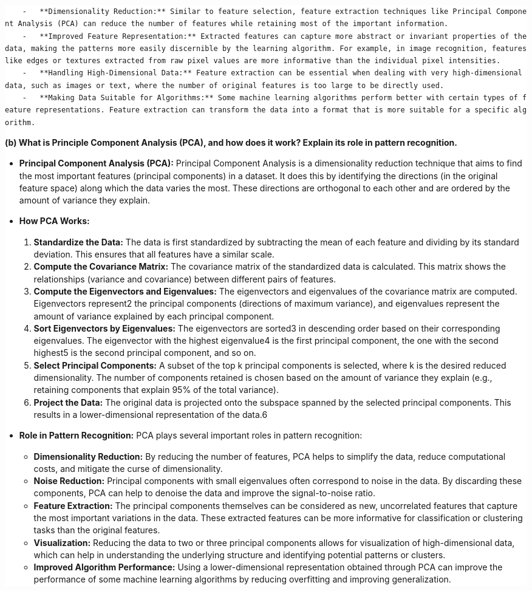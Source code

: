         -   **Dimensionality Reduction:** Similar to feature selection, feature extraction techniques like Principal Component Analysis (PCA) can reduce the number of features while retaining most of the important information.
        -   **Improved Feature Representation:** Extracted features can capture more abstract or invariant properties of the data, making the patterns more easily discernible by the learning algorithm. For example, in image recognition, features like edges or textures extracted from raw pixel values are more informative than the individual pixel intensities.
        -   **Handling High-Dimensional Data:** Feature extraction can be essential when dealing with very high-dimensional data, such as images or text, where the number of original features is too large to be directly used.
        -   **Making Data Suitable for Algorithms:** Some machine learning algorithms perform better with certain types of feature representations. Feature extraction can transform the data into a format that is more suitable for a specific algorithm.

**(b) What is Principle Component Analysis (PCA), and how does it work? Explain its role in pattern recognition.**

-   **Principal Component Analysis (PCA):** Principal Component Analysis is a dimensionality reduction technique that aims to find the most important features (principal components) in a dataset. It does this by identifying the directions (in the original feature space) along which the data varies the most. These directions are orthogonal to each other and are ordered by the amount of variance they explain.
    
-   **How PCA Works:**
    
    1.  **Standardize the Data:** The data is first standardized by subtracting the mean of each feature and dividing by its standard deviation. This ensures that all features have a similar scale.
    2.  **Compute the Covariance Matrix:** The covariance matrix of the standardized data is calculated. This matrix shows the relationships (variance and covariance) between different pairs of features.
    3.  **Compute the Eigenvectors and Eigenvalues:** The eigenvectors and eigenvalues of the covariance matrix are computed. Eigenvectors represent2 the principal components (directions of maximum variance), and eigenvalues represent the amount of variance explained by each principal component.
    5.  **Sort Eigenvectors by Eigenvalues:**  The eigenvectors are sorted3 in descending order based on their corresponding eigenvalues. The eigenvector with the highest eigenvalue4 is the first principal component, the one with the second highest5 is the second principal component, and so on.
    6.  **Select Principal Components:** A subset of the top k principal components is selected, where k is the desired reduced dimensionality. The number of components retained is chosen based on the amount of variance they explain (e.g., retaining components that explain 95% of the total variance).
    7.  **Project the Data:** The original data is projected onto the subspace spanned by the selected principal components. This results in a lower-dimensional representation of the data.6
-   **Role in Pattern Recognition:** PCA plays several important roles in pattern recognition:
    
    -   **Dimensionality Reduction:** By reducing the number of features, PCA helps to simplify the data, reduce computational costs, and mitigate the curse of dimensionality.
    -   **Noise Reduction:** Principal components with small eigenvalues often correspond to noise in the data. By discarding these components, PCA can help to denoise the data and improve the signal-to-noise ratio.
    -   **Feature Extraction:** The principal components themselves can be considered as new, uncorrelated features that capture the most important variations in the data. These extracted features can be more informative for classification or clustering tasks than the original features.
    -   **Visualization:** Reducing the data to two or three principal components allows for visualization of high-dimensional data, which can help in understanding the underlying structure and identifying potential patterns or clusters.
    -   **Improved Algorithm Performance:** Using a lower-dimensional representation obtained through PCA can improve the performance of some machine learning algorithms by reducing overfitting and improving generalization.
